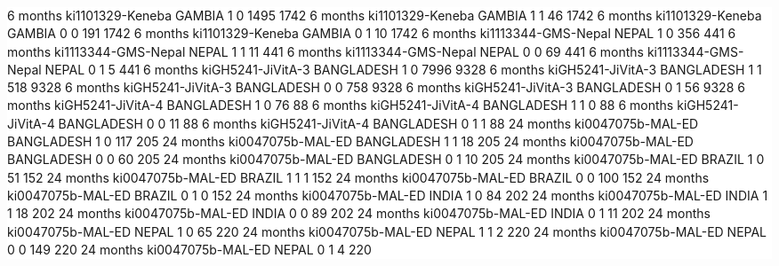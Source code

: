 6 months    ki1101329-Keneba           GAMBIA                         1                   0     1495    1742
6 months    ki1101329-Keneba           GAMBIA                         1                   1       46    1742
6 months    ki1101329-Keneba           GAMBIA                         0                   0      191    1742
6 months    ki1101329-Keneba           GAMBIA                         0                   1       10    1742
6 months    ki1113344-GMS-Nepal        NEPAL                          1                   0      356     441
6 months    ki1113344-GMS-Nepal        NEPAL                          1                   1       11     441
6 months    ki1113344-GMS-Nepal        NEPAL                          0                   0       69     441
6 months    ki1113344-GMS-Nepal        NEPAL                          0                   1        5     441
6 months    kiGH5241-JiVitA-3          BANGLADESH                     1                   0     7996    9328
6 months    kiGH5241-JiVitA-3          BANGLADESH                     1                   1      518    9328
6 months    kiGH5241-JiVitA-3          BANGLADESH                     0                   0      758    9328
6 months    kiGH5241-JiVitA-3          BANGLADESH                     0                   1       56    9328
6 months    kiGH5241-JiVitA-4          BANGLADESH                     1                   0       76      88
6 months    kiGH5241-JiVitA-4          BANGLADESH                     1                   1        0      88
6 months    kiGH5241-JiVitA-4          BANGLADESH                     0                   0       11      88
6 months    kiGH5241-JiVitA-4          BANGLADESH                     0                   1        1      88
24 months   ki0047075b-MAL-ED          BANGLADESH                     1                   0      117     205
24 months   ki0047075b-MAL-ED          BANGLADESH                     1                   1       18     205
24 months   ki0047075b-MAL-ED          BANGLADESH                     0                   0       60     205
24 months   ki0047075b-MAL-ED          BANGLADESH                     0                   1       10     205
24 months   ki0047075b-MAL-ED          BRAZIL                         1                   0       51     152
24 months   ki0047075b-MAL-ED          BRAZIL                         1                   1        1     152
24 months   ki0047075b-MAL-ED          BRAZIL                         0                   0      100     152
24 months   ki0047075b-MAL-ED          BRAZIL                         0                   1        0     152
24 months   ki0047075b-MAL-ED          INDIA                          1                   0       84     202
24 months   ki0047075b-MAL-ED          INDIA                          1                   1       18     202
24 months   ki0047075b-MAL-ED          INDIA                          0                   0       89     202
24 months   ki0047075b-MAL-ED          INDIA                          0                   1       11     202
24 months   ki0047075b-MAL-ED          NEPAL                          1                   0       65     220
24 months   ki0047075b-MAL-ED          NEPAL                          1                   1        2     220
24 months   ki0047075b-MAL-ED          NEPAL                          0                   0      149     220
24 months   ki0047075b-MAL-ED          NEPAL                          0                   1        4     220